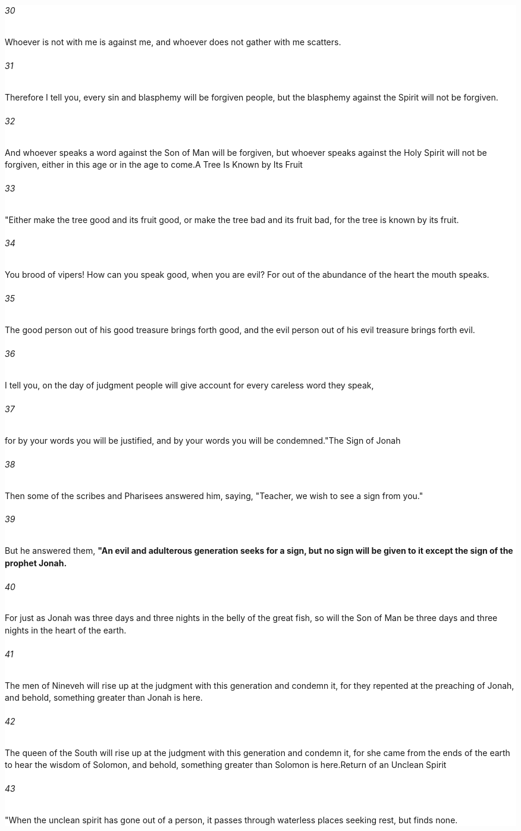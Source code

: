###### 30 
Whoever is not with me is against me, and whoever does not gather with me scatters. 

###### 31 
Therefore I tell you, every sin and blasphemy will be forgiven people, but the blasphemy against the Spirit will not be forgiven. 

###### 32 
And whoever speaks a word against the Son of Man will be forgiven, but whoever speaks against the Holy Spirit will not be forgiven, either in this age or in the age to come.A Tree Is Known by Its Fruit 

###### 33 
"Either make the tree good and its fruit good, or make the tree bad and its fruit bad, for the tree is known by its fruit. 

###### 34 
You brood of vipers! How can you speak good, when you are evil? For out of the abundance of the heart the mouth speaks. 

###### 35 
The good person out of his good treasure brings forth good, and the evil person out of his evil treasure brings forth evil. 

###### 36 
I tell you, on the day of judgment people will give account for every careless word they speak, 

###### 37 
for by your words you will be justified, and by your words you will be condemned."The Sign of Jonah 

###### 38 
Then some of the scribes and Pharisees answered him, saying, "Teacher, we wish to see a sign from you." 

###### 39 
But he answered them, **"An evil and adulterous generation seeks for a sign, but no sign will be given to it except the sign of the prophet Jonah.** 

###### 40 
For just as Jonah was three days and three nights in the belly of the great fish, so will the Son of Man be three days and three nights in the heart of the earth. 

###### 41 
The men of Nineveh will rise up at the judgment with this generation and condemn it, for they repented at the preaching of Jonah, and behold, something greater than Jonah is here. 

###### 42 
The queen of the South will rise up at the judgment with this generation and condemn it, for she came from the ends of the earth to hear the wisdom of Solomon, and behold, something greater than Solomon is here.Return of an Unclean Spirit 

###### 43 
"When the unclean spirit has gone out of a person, it passes through waterless places seeking rest, but finds none. 
